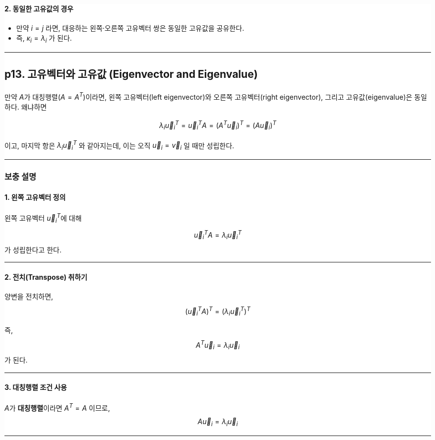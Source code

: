 #### 2. 동일한 고유값의 경우  
- 만약 $i = j$ 라면, 대응하는 왼쪽·오른쪽 고유벡터 쌍은 동일한 고유값을 공유한다.  
- 즉, $\kappa_i = \lambda_i$ 가 된다.  

---

## p13. 고유벡터와 고유값 (Eigenvector and Eigenvalue)  

만약 $A$가 대칭행렬($A = A^T$)이라면, 왼쪽 고유벡터(left eigenvector)와 오른쪽 고유벡터(right eigenvector), 그리고 고유값(eigenvalue)은 동일하다. 왜냐하면  

$$
\lambda_i \vec{u}_i^T = \vec{u}_i^T A 
= (A^T \vec{u}_i)^T 
= (A \vec{u}_i)^T
$$  

이고, 마지막 항은 $\lambda_i \vec{u}_i^T$ 와 같아지는데, 이는 오직 $\vec{u}_i = \vec{v}_i$ 일 때만 성립한다.  

---

### 보충 설명

#### 1. 왼쪽 고유벡터 정의  
왼쪽 고유벡터 $\vec{u}_i^T$에 대해  
$$
\vec{u}_i^T A = \lambda_i \vec{u}_i^T
$$
가 성립한다고 한다.  

---

#### 2. 전치(Transpose) 취하기  
양변을 전치하면,  
$$
(\vec{u}_i^T A)^T = (\lambda_i \vec{u}_i^T)^T
$$  

즉,  
$$
A^T \vec{u}_i = \lambda_i \vec{u}_i
$$
가 된다.  

---

#### 3. 대칭행렬 조건 사용  
$A$가 **대칭행렬**이라면 $A^T = A$ 이므로,  
$$
A \vec{u}_i = \lambda_i \vec{u}_i
$$  

---
